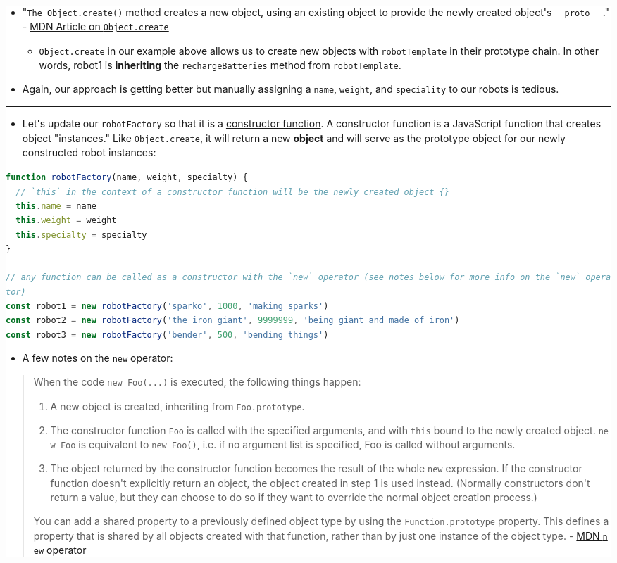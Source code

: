 ```js
```

- "`The Object.create()` method creates a new object, using an existing object to provide the newly created object's `__proto__` ." - [MDN Article on `Object.create`](https://developer.mozilla.org/en-US/docs/Web/JavaScript/Reference/Global_Objects/Object/create)
  - `Object.create` in our example above allows us to create new objects with `robotTemplate` in their prototype chain. In other words, robot1 is **inheriting** the `rechargeBatteries` method from `robotTemplate`.

- Again, our approach is getting better but manually assigning a `name`, `weight`, and `speciality` to our robots is tedious.

---

- Let's update our `robotFactory` so that it is a [constructor function](https://developer.mozilla.org/en-US/docs/Web/JavaScript/Reference/Global_Objects/Object/constructor). A constructor function is a JavaScript function that creates object "instances." Like `Object.create`, it will return a new **object** and will serve as the prototype object for our newly constructed robot instances:

```javascript
function robotFactory(name, weight, specialty) {
  // `this` in the context of a constructor function will be the newly created object {}
  this.name = name
  this.weight = weight
  this.specialty = specialty
}

// any function can be called as a constructor with the `new` operator (see notes below for more info on the `new` operator)
const robot1 = new robotFactory('sparko', 1000, 'making sparks')
const robot2 = new robotFactory('the iron giant', 9999999, 'being giant and made of iron')
const robot3 = new robotFactory('bender', 500, 'bending things')
```

- A few notes on the `new` operator:

>  When the code `new Foo(...)` is executed, the following things happen:
>
  > 1.  A new object is created, inheriting from `Foo.prototype`.
>
  > 2. The constructor function `Foo` is called with the specified arguments, and with `this` bound to the newly created object. `new Foo` is equivalent to `new Foo()`, i.e. if no argument list is specified, Foo is called without arguments.
>
  > 3. The object returned by the constructor function becomes the result of the whole `new` expression. If the constructor function doesn't explicitly return an object, the object created in step 1 is used instead. (Normally constructors don't return a value, but they can choose to do so if they want to override the normal object creation process.)
>
> You can add a shared property to a previously defined object type by using the `Function.prototype` property. This defines a property that is shared by all objects created with that function, rather than by just one instance of the object type. - [MDN `new` operator](https://developer.mozilla.org/en-US/docs/Web/JavaScript/Reference/Operators/new)
